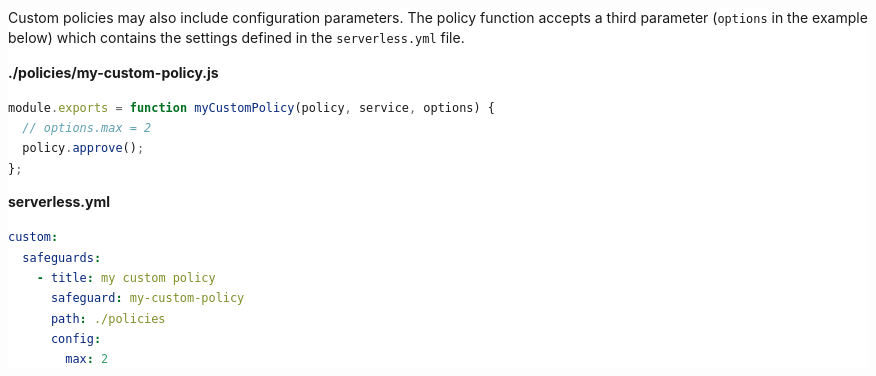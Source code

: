 Custom policies may also include configuration parameters. The policy function
accepts a third parameter (`options` in the example below) which contains the
settings defined in the `serverless.yml` file.

**./policies/my-custom-policy.js**

```javascript
module.exports = function myCustomPolicy(policy, service, options) {
  // options.max = 2
  policy.approve();
};
```

**serverless.yml**

```yaml
custom:
  safeguards:
    - title: my custom policy
      safeguard: my-custom-policy
      path: ./policies
      config:
        max: 2
```
